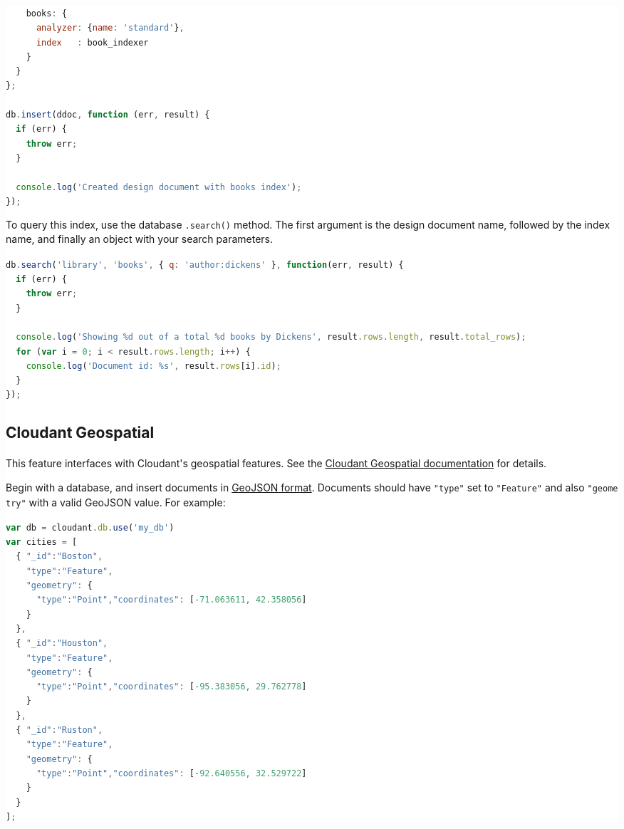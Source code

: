 ~~~ js
    books: {
      analyzer: {name: 'standard'},
      index   : book_indexer
    }
  }
};

db.insert(ddoc, function (err, result) {
  if (err) {
    throw err;
  }

  console.log('Created design document with books index');
});
~~~

To query this index, use the database `.search()` method. The first argument is
the design document name, followed by the index name, and finally an object with
your search parameters.

~~~ js
db.search('library', 'books', { q: 'author:dickens' }, function(err, result) {
  if (err) {
    throw err;
  }

  console.log('Showing %d out of a total %d books by Dickens', result.rows.length, result.total_rows);
  for (var i = 0; i < result.rows.length; i++) {
    console.log('Document id: %s', result.rows[i].id);
  }
});
~~~

## Cloudant Geospatial

This feature interfaces with Cloudant's geospatial features. See the [Cloudant
Geospatial documentation][Cloudant Geospatial] for details.

Begin with a database, and insert documents in [GeoJSON
format][geojson]. Documents should have `"type"` set to `"Feature"` and also
`"geometry"` with a valid GeoJSON value. For example:

~~~ js
var db = cloudant.db.use('my_db')
var cities = [
  { "_id":"Boston",
    "type":"Feature",
    "geometry": {
      "type":"Point","coordinates": [-71.063611, 42.358056]
    }
  },
  { "_id":"Houston",
    "type":"Feature",
    "geometry": {
      "type":"Point","coordinates": [-95.383056, 29.762778]
    }
  },
  { "_id":"Ruston",
    "type":"Feature",
    "geometry": {
      "type":"Point","coordinates": [-92.640556, 32.529722]
    }
  }
];
~~~

[Authentication]: https://console.bluemix.net/docs/services/Cloudant/api/authentication.html
[Authorization]: https://console.bluemix.net/docs/services/Cloudant/api/authorization.html#authorization
[CORS]: https://console.bluemix.net/docs/services/Cloudant/api/cors.html#cors
[Cloudant Documentation]: https://console.bluemix.net/docs/services/Cloudant/cloudant.html#overview
[Cloudant Geospatial]: https://console.bluemix.net/docs/services/Cloudant/api/cloudant-geo.html#cloudant-geospatial
[Cloudant Query]: https://console.bluemix.net/docs/services/Cloudant/api/cloudant_query.html#query
[Cloudant Search]: https://console.bluemix.net/docs/services/Cloudant/api/search.html
[Follow library]: https://github.com/cloudant-labs/cloudant-follow
[Issues]: https://github.com/cloudant/nodejs-cloudant/issues
[Nano Library]: https://github.com/apache/couchdb-nano
[geojson]: http://geojson.org/
[request]: https://github.com/request/request